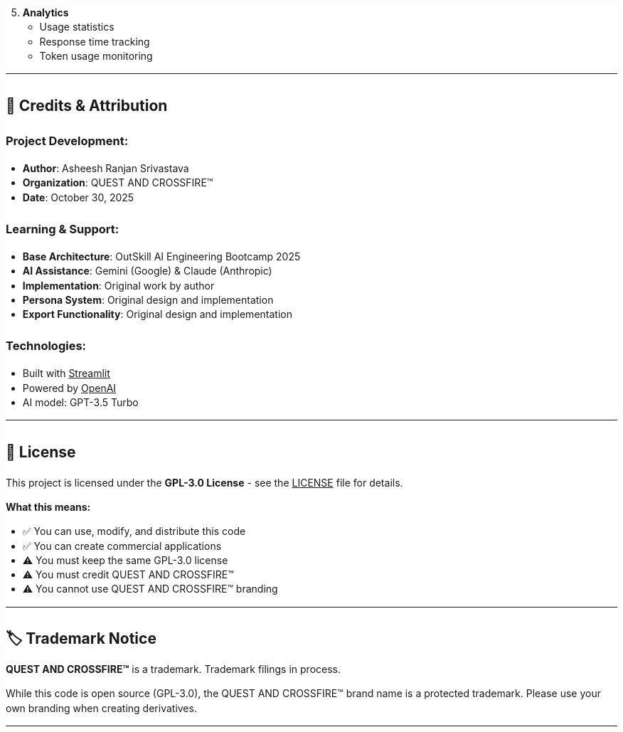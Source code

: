 5. **Analytics**
   - Usage statistics
   - Response time tracking
   - Token usage monitoring

---

## 🤝 Credits & Attribution

### **Project Development:**
- **Author**: Asheesh Ranjan Srivastava
- **Organization**: QUEST AND CROSSFIRE™
- **Date**: October 30, 2025

### **Learning & Support:**
- **Base Architecture**: OutSkill AI Engineering Bootcamp 2025
- **AI Assistance**: Gemini (Google) & Claude (Anthropic)
- **Implementation**: Original work by author
- **Persona System**: Original design and implementation
- **Export Functionality**: Original design and implementation

### **Technologies:**
- Built with [Streamlit](https://streamlit.io/)
- Powered by [OpenAI](https://openai.com/)
- AI model: GPT-3.5 Turbo

---

## 📄 License

This project is licensed under the **GPL-3.0 License** - see the [LICENSE](LICENSE) file for details.

**What this means:**
- ✅ You can use, modify, and distribute this code
- ✅ You can create commercial applications
- ⚠️ You must keep the same GPL-3.0 license
- ⚠️ You must credit QUEST AND CROSSFIRE™
- ⚠️ You cannot use QUEST AND CROSSFIRE™ branding

---

## 🏷️ Trademark Notice

**QUEST AND CROSSFIRE™** is a trademark.
Trademark filings in process.

While this code is open source (GPL-3.0), the QUEST AND CROSSFIRE™ brand name is a protected trademark. Please use your own branding when creating derivatives.

---
